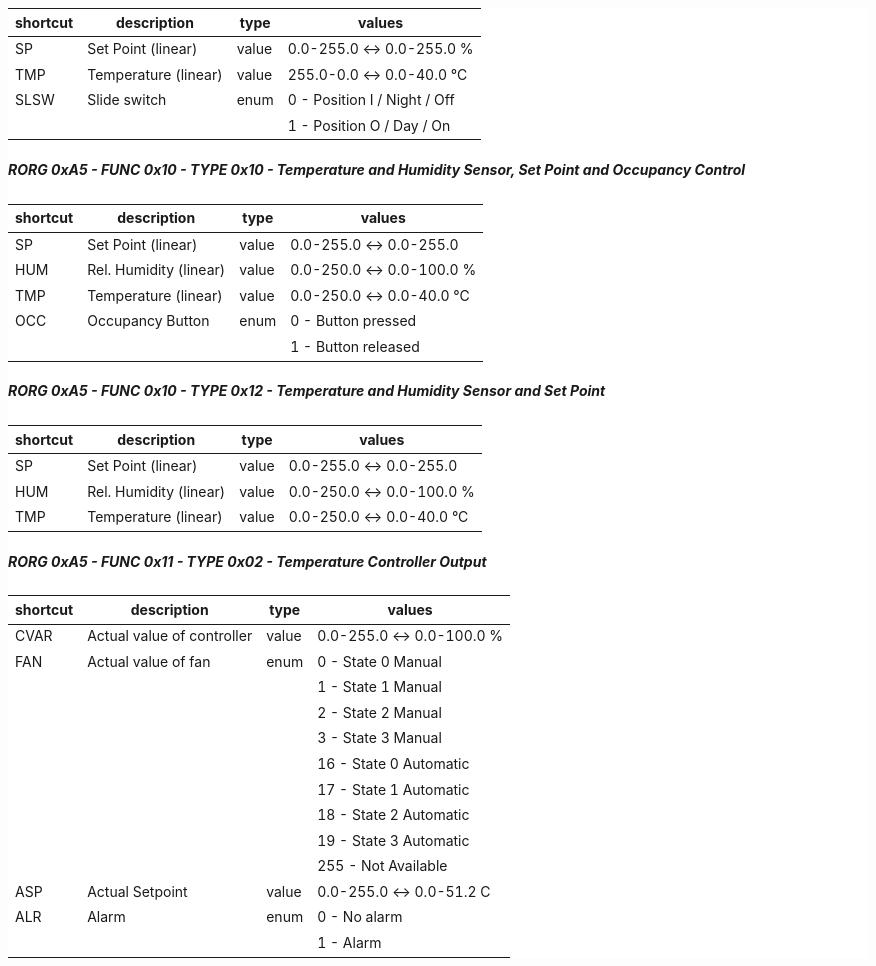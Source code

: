 |shortcut|description                                       |type    |values                                                                |
|--------|--------------------------------------------------|--------|----                                                                  |
|SP      |Set Point (linear)                                |value   |0.0-255.0 ↔ 0.0-255.0 %                                               |
|TMP     |Temperature (linear)                              |value   |255.0-0.0 ↔ 0.0-40.0 °C                                               |
|SLSW    |Slide switch                                      |enum    |0 - Position I / Night / Off                                          |
|        |                                                  |        |1 - Position O / Day / On                                             |


##### RORG 0xA5 - FUNC 0x10 - TYPE 0x10 - Temperature and Humidity Sensor, Set Point and Occupancy Control

|shortcut|description                                       |type    |values                                                                |
|--------|--------------------------------------------------|--------|----                                                                  |
|SP      |Set Point (linear)                                |value   |0.0-255.0 ↔ 0.0-255.0                                                 |
|HUM     |Rel. Humidity (linear)                            |value   |0.0-250.0 ↔ 0.0-100.0 %                                               |
|TMP     |Temperature (linear)                              |value   |0.0-250.0 ↔ 0.0-40.0 °C                                               |
|OCC     |Occupancy Button                                  |enum    |0 - Button pressed                                                    |
|        |                                                  |        |1 - Button released                                                   |


##### RORG 0xA5 - FUNC 0x10 - TYPE 0x12 - Temperature and Humidity Sensor and Set Point

|shortcut|description                                       |type    |values                                                                |
|--------|--------------------------------------------------|--------|----                                                                  |
|SP      |Set Point (linear)                                |value   |0.0-255.0 ↔ 0.0-255.0                                                 |
|HUM     |Rel. Humidity (linear)                            |value   |0.0-250.0 ↔ 0.0-100.0 %                                               |
|TMP     |Temperature (linear)                              |value   |0.0-250.0 ↔ 0.0-40.0 °C                                               |



##### RORG 0xA5 - FUNC 0x11 - TYPE 0x02 - Temperature Controller Output

|shortcut|description                                       |type    |values                                                                |
|--------|--------------------------------------------------|--------|----                                                                  |
|CVAR    |Actual value of controller                        |value   |0.0-255.0 ↔ 0.0-100.0 %                                               |
|FAN     |Actual value of fan                               |enum    |0 - State 0 Manual                                                    |
|        |                                                  |        |1 - State 1 Manual                                                    |
|        |                                                  |        |2 - State 2 Manual                                                    |
|        |                                                  |        |3 - State 3 Manual                                                    |
|        |                                                  |        |16 - State 0 Automatic                                                |
|        |                                                  |        |17 - State 1 Automatic                                                |
|        |                                                  |        |18 - State 2 Automatic                                                |
|        |                                                  |        |19 - State 3 Automatic                                                |
|        |                                                  |        |255 - Not Available                                                   |
|ASP     |Actual Setpoint                                   |value   |0.0-255.0 ↔ 0.0-51.2 C                                                |
|ALR     |Alarm                                             |enum    |0 - No alarm                                                          |
|        |                                                  |        |1 - Alarm                                                             |